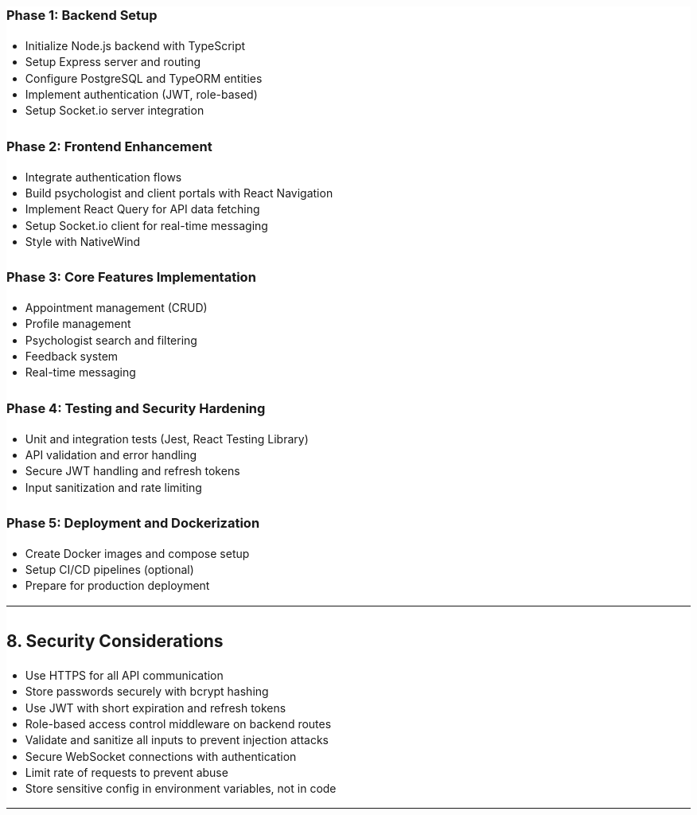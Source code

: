 ### Phase 1: Backend Setup

- Initialize Node.js backend with TypeScript
- Setup Express server and routing
- Configure PostgreSQL and TypeORM entities
- Implement authentication (JWT, role-based)
- Setup Socket.io server integration

### Phase 2: Frontend Enhancement

- Integrate authentication flows
- Build psychologist and client portals with React Navigation
- Implement React Query for API data fetching
- Setup Socket.io client for real-time messaging
- Style with NativeWind

### Phase 3: Core Features Implementation

- Appointment management (CRUD)
- Profile management
- Psychologist search and filtering
- Feedback system
- Real-time messaging

### Phase 4: Testing and Security Hardening

- Unit and integration tests (Jest, React Testing Library)
- API validation and error handling
- Secure JWT handling and refresh tokens
- Input sanitization and rate limiting

### Phase 5: Deployment and Dockerization

- Create Docker images and compose setup
- Setup CI/CD pipelines (optional)
- Prepare for production deployment

---

## 8. Security Considerations

- Use HTTPS for all API communication
- Store passwords securely with bcrypt hashing
- Use JWT with short expiration and refresh tokens
- Role-based access control middleware on backend routes
- Validate and sanitize all inputs to prevent injection attacks
- Secure WebSocket connections with authentication
- Limit rate of requests to prevent abuse
- Store sensitive config in environment variables, not in code

---
